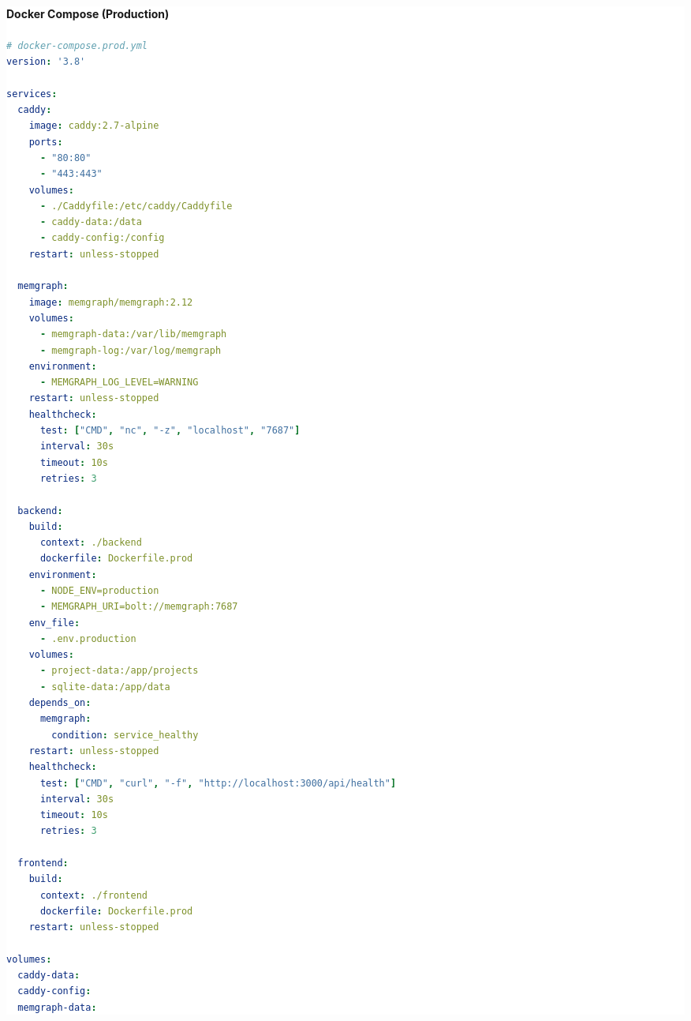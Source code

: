 #### Docker Compose (Production)

```yaml
# docker-compose.prod.yml
version: '3.8'

services:
  caddy:
    image: caddy:2.7-alpine
    ports:
      - "80:80"
      - "443:443"
    volumes:
      - ./Caddyfile:/etc/caddy/Caddyfile
      - caddy-data:/data
      - caddy-config:/config
    restart: unless-stopped

  memgraph:
    image: memgraph/memgraph:2.12
    volumes:
      - memgraph-data:/var/lib/memgraph
      - memgraph-log:/var/log/memgraph
    environment:
      - MEMGRAPH_LOG_LEVEL=WARNING
    restart: unless-stopped
    healthcheck:
      test: ["CMD", "nc", "-z", "localhost", "7687"]
      interval: 30s
      timeout: 10s
      retries: 3

  backend:
    build:
      context: ./backend
      dockerfile: Dockerfile.prod
    environment:
      - NODE_ENV=production
      - MEMGRAPH_URI=bolt://memgraph:7687
    env_file:
      - .env.production
    volumes:
      - project-data:/app/projects
      - sqlite-data:/app/data
    depends_on:
      memgraph:
        condition: service_healthy
    restart: unless-stopped
    healthcheck:
      test: ["CMD", "curl", "-f", "http://localhost:3000/api/health"]
      interval: 30s
      timeout: 10s
      retries: 3

  frontend:
    build:
      context: ./frontend
      dockerfile: Dockerfile.prod
    restart: unless-stopped

volumes:
  caddy-data:
  caddy-config:
  memgraph-data:
```
